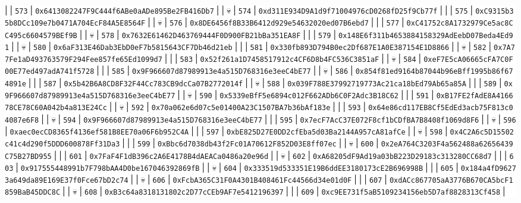 |  | `573` | `0x6413082247F9C444f6ABe0aADe895Be2FB416Db7` |
| 💀 | `574` | `0xd311E934D9A1d9f71004976cD0268fD25f9Cb77f` |
|  | `575` | `0xC9315b35b8DCc109e7b0471A704EcF84A5E8564F` |
| 💀 | `576` | `0x8DE6456f8B33B6412d929e54632020ed07B6ebd7` |
|  | `577` | `0xC41752c8A1732979Ce5ac8CC495c6604579BEf9B` |
| 💀 | `578` | `0x7632E61462D463769444F0D900FB21bBa351EA8F` |
|  | `579` | `0x148E6f311b4653884158329AdEebD07Beda4Ed91` |
| 💀 | `580` | `0x6aF313E46Dab3EbD0eF7b5815643CF7Db46d21eb` |
|  | `581` | `0x330fb893D794B0ec2Df687E1A0E387154E1D8866` |
| 💀 | `582` | `0x7A77Fe1aD493763579F294Fee857fe65Ed1099d7` |
|  | `583` | `0x52f261a1D7458517912c4CF6D8b4FC536C3851aF` |
| 💀 | `584` | `0xeF7E5cA06665cFA7C0F00E77ed497adA741f5728` |
|  | `585` | `0x9F966607d87989913e4a515D768316e3eeC4bE77` |
| 💀 | `586` | `0x854f81ed9164b87044b96eBff1995b86f674891e` |
|  | `587` | `0x5b42B6A8CD8F32F44Cc783CB9dcCa07B2772014f` |
| 💀 | `588` | `0x039F788E37992719773Ac21ca18bEd79Ab65a85A` |
|  | `589` | `0x9F966607d87989913e4a515D768316e3eeC4bE77` |
| 💀 | `590` | `0x5339eBfF5e6894c012F662ADb6C0F2Adc3B18C62` |
|  | `591` | `0xB17FE2fAdE8A416678CE78C60A042b4a813E24Cc` |
| 💀 | `592` | `0x70a062e6d07c5e01400A23C1507BA7b36bAf183e` |
|  | `593` | `0x64e86cd117EB8Cf5EdEd3acb75F813c04087e6F8` |
| 💀 | `594` | `0x9F966607d87989913e4a515D768316e3eeC4bE77` |
|  | `595` | `0x7ecF7AcC37E072F8cf1bCDfBA7B8408f1069d8F6` |
| 💀 | `596` | `0xaec0ecCD8365f4136ef581B8EE70a06F6b952C4A` |
|  | `597` | `0xbE825D27E0DD2cfEba5d03Ba2144A957cA81afCe` |
| 💀 | `598` | `0x4C2A6c5D15502c41c4d290f5DDD600878Ff31Da3` |
|  | `599` | `0xBbc6d7038db43f2Fc01A70612F852D03E8ff07ec` |
| 💀 | `600` | `0x2eA764C3203F4a562488a62656439C75B27BD955` |
|  | `601` | `0x7FaF4F1dB396c2A6E4178B4dAEACa0486a20e96d` |
| 💀 | `602` | `0xA68205dF9Ad19a03bB223D29183c313280CC68d7` |
|  | `603` | `0x917555448991b7F798bAA4D0be167046392869fB` |
| 💀 | `604` | `0x333519d533351E19B6ddEE3180173cE2B696998B` |
|  | `605` | `0x184a4fD96273a649da89E169E37f0Fce67bD2c74` |
| 💀 | `606` | `0xFcbA365C31F0A4301B408461Fc44566d34e01d0F` |
|  | `607` | `0xdACc867705aA3776B670CA5bcF1859BaB45DDC8C` |
| 💀 | `608` | `0xB3c64a8318131802c2D77cCEb9AF7e5412196397` |
|  | `609` | `0xc9EE731f5aB5109234156eb5D7af8828313Cf458` |